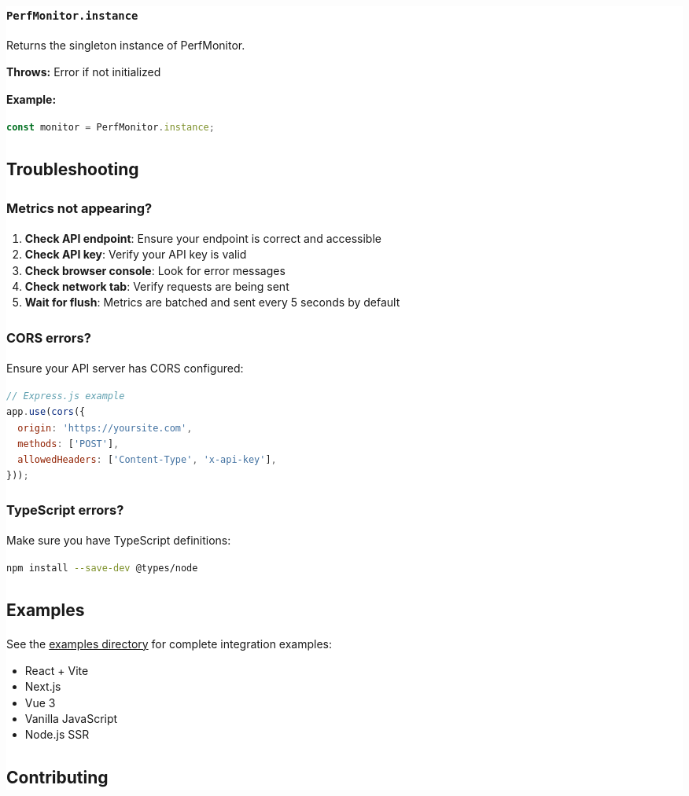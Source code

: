 ### `PerfMonitor.instance`

Returns the singleton instance of PerfMonitor.

**Throws:** Error if not initialized

**Example:**
```typescript
const monitor = PerfMonitor.instance;
```

## Troubleshooting

### Metrics not appearing?

1. **Check API endpoint**: Ensure your endpoint is correct and accessible
2. **Check API key**: Verify your API key is valid
3. **Check browser console**: Look for error messages
4. **Check network tab**: Verify requests are being sent
5. **Wait for flush**: Metrics are batched and sent every 5 seconds by default

### CORS errors?

Ensure your API server has CORS configured:

```javascript
// Express.js example
app.use(cors({
  origin: 'https://yoursite.com',
  methods: ['POST'],
  allowedHeaders: ['Content-Type', 'x-api-key'],
}));
```

### TypeScript errors?

Make sure you have TypeScript definitions:

```bash
npm install --save-dev @types/node
```

## Examples

See the [examples directory](https://github.com/your-org/perf-monitor/tree/main/examples) for complete integration examples:

- React + Vite
- Next.js
- Vue 3
- Vanilla JavaScript
- Node.js SSR

## Contributing
